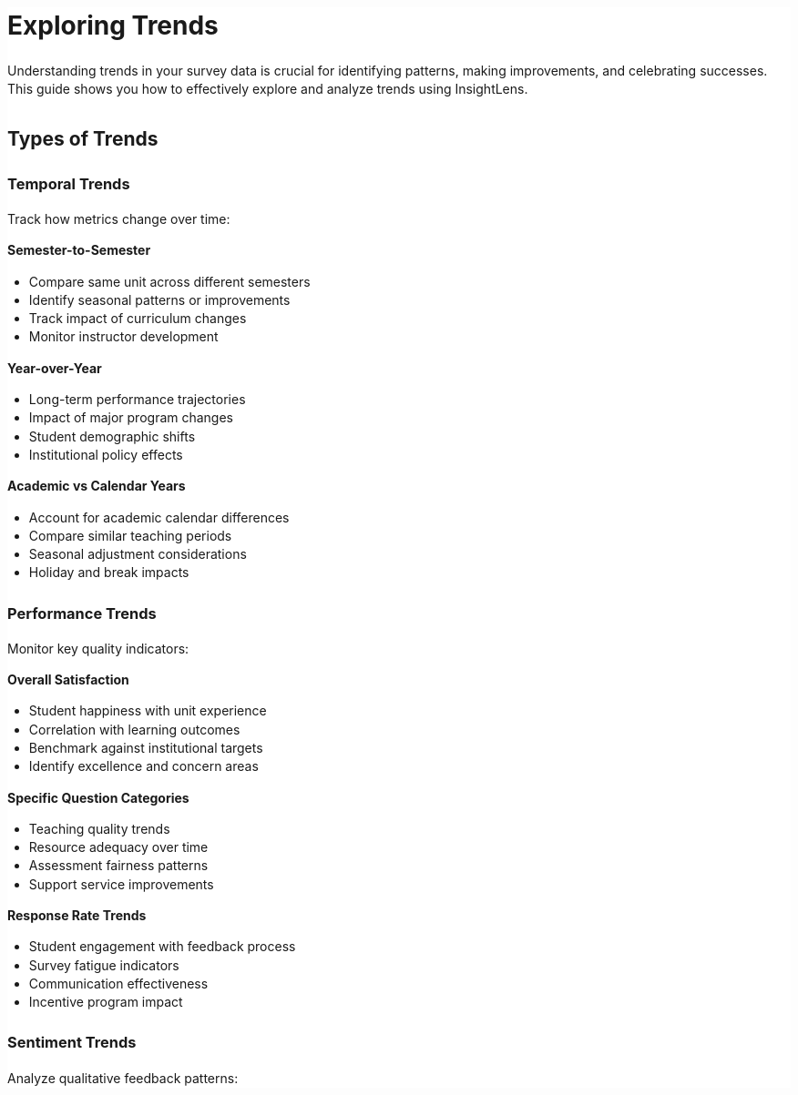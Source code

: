 # Exploring Trends

Understanding trends in your survey data is crucial for identifying patterns, making improvements, and celebrating successes. This guide shows you how to effectively explore and analyze trends using InsightLens.

## Types of Trends

### Temporal Trends
Track how metrics change over time:

**Semester-to-Semester**
- Compare same unit across different semesters
- Identify seasonal patterns or improvements
- Track impact of curriculum changes
- Monitor instructor development

**Year-over-Year**
- Long-term performance trajectories
- Impact of major program changes
- Student demographic shifts
- Institutional policy effects

**Academic vs Calendar Years**
- Account for academic calendar differences
- Compare similar teaching periods
- Seasonal adjustment considerations
- Holiday and break impacts

### Performance Trends
Monitor key quality indicators:

**Overall Satisfaction**
- Student happiness with unit experience
- Correlation with learning outcomes
- Benchmark against institutional targets
- Identify excellence and concern areas

**Specific Question Categories**
- Teaching quality trends
- Resource adequacy over time
- Assessment fairness patterns
- Support service improvements

**Response Rate Trends**
- Student engagement with feedback process
- Survey fatigue indicators
- Communication effectiveness
- Incentive program impact

### Sentiment Trends
Analyze qualitative feedback patterns:
